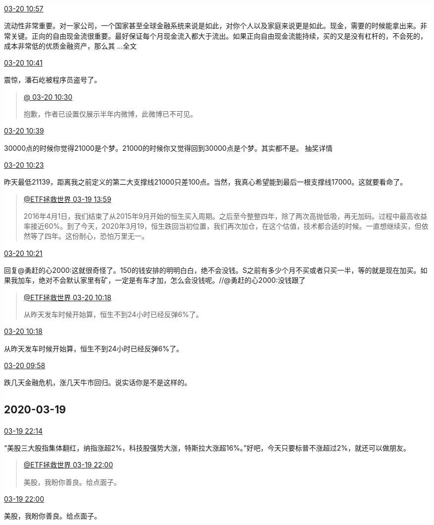 [03-20 10:57](https://weibo.com/5687069307/IzsoihTJW)

流动性非常重要。对一家公司，一个国家甚至全球金融系统来说是如此，对你个人以及家庭来说更是如此。现金，需要的时候能拿出来。非常关键。正向的自由现金流很重要。最好保证每个月现金流入都大于流出。如果正向自由现金流能持续，买的又是没有杠杆的，不会死的，成本非常低的优质金融资产，那么其 ...全文


[03-20 10:41](https://weibo.com/5687069307/IzshMn79X)

震惊，潘石屹被程序员盗号了。

> [@ 03-20 10:30](https://weibo.com/5687069307/IzsdliqKI)
>
>抱歉，作者已设置仅展示半年内微博，此微博已不可见。 


[03-20 10:39](https://weibo.com/5687069307/IzsgM4aA9)

30000点的时候你觉得21000是个梦。21000的时候你又觉得回到30000点是个梦。其实都不是。    抽奖详情 


[03-20 10:23](https://weibo.com/5687069307/IzsapgJrQ)

昨天最低21139，距离我之前定义的第二大支撑线21000只差100点。当然，我真心希望能到最后一根支撑线17000。这就要看命了。

> [@ETF拯救世界 03-19 13:59](https://weibo.com/5687069307/Izk9Ki6kS)
>
>2016年4月1日，我们结束了从2015年9月开始的恒生买入周期。之后至今整整四年，除了两次高抛低吸，再无加码。过程中最高收益率接近60%。到了今天，2020年3月19，恒生跌回当初位置，我们再次加仓，在这个估值，技术都合适的时候。一直想继续买，但依然等了四年。这份耐心，恐怕万里无一。 

[03-20 10:21](https://weibo.com/5687069307/Izs9tk3oT)

回复@勇赶的心2000:这就很奇怪了。150的钱安排的明明白白，绝不会没钱。S之前有多少个月不买或者只买一半，等的就是现在加买。如果我加车，绝对不会默认家里有矿，一定是有车才加，怎么会没钱呢。//@勇赶的心2000:没钱跟了

> [@ETF拯救世界 03-20 10:18](https://weibo.com/5687069307/Izs8jvq1O)
>
>从昨天发车时候开始算，恒生不到24小时已经反弹6%了。 


[03-20 10:18](https://weibo.com/5687069307/Izs8jvq1O)

从昨天发车时候开始算，恒生不到24小时已经反弹6%了。 


[03-20 09:58](https://weibo.com/5687069307/Izs0lcIq2)

跌几天金融危机，涨几天牛市回归。说实话你是不是这样的。 


## 2020-03-19

[03-19 22:14](https://weibo.com/5687069307/IznoI21xt)

“美股三大股指集体翻红，纳指涨超2%，科技股强势大涨，特斯拉大涨超16%。”好吧，今天只要标普不涨超过2%，就还可以做朋友。

> [@ETF拯救世界 03-19 22:00](https://weibo.com/5687069307/IzniNBfGL)
>
>美股，我盼你善良。给点面子。 


[03-19 22:00](https://weibo.com/5687069307/IzniNBfGL)

美股，我盼你善良。给点面子。 
